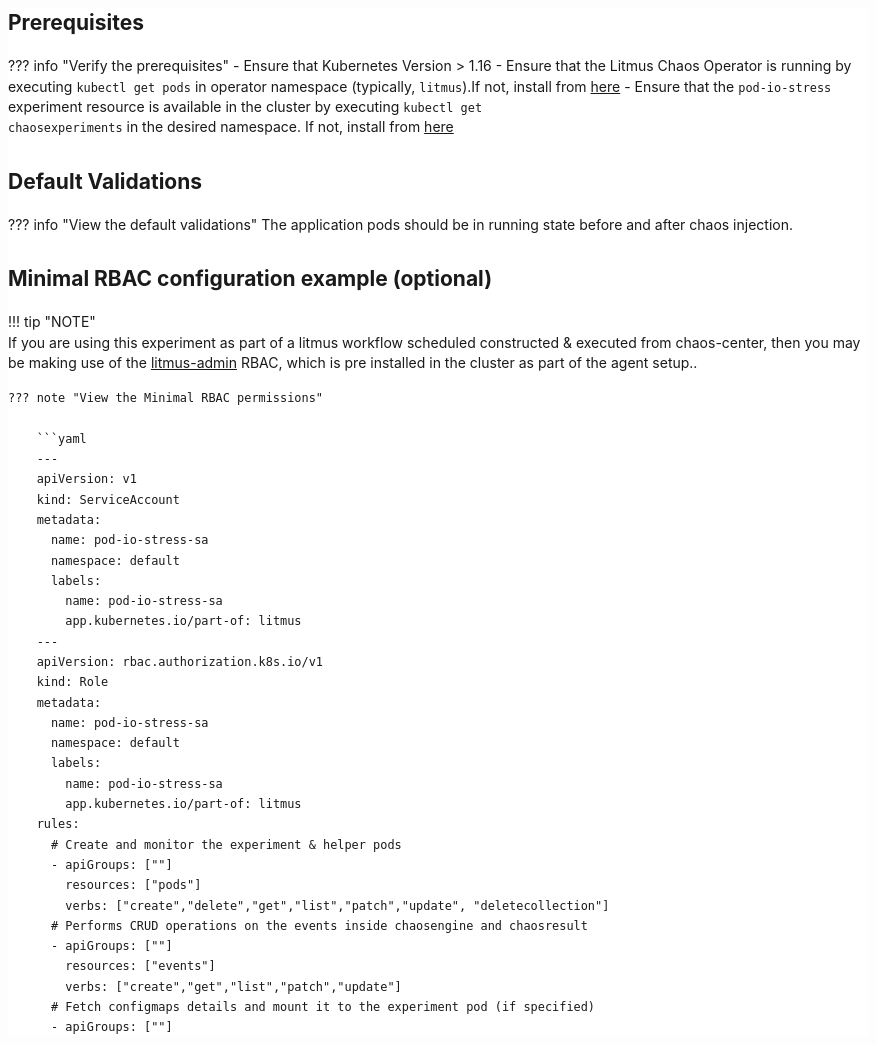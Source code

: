 ## Prerequisites

??? info "Verify the prerequisites" 
    - Ensure that Kubernetes Version > 1.16 
    - Ensure that the Litmus Chaos Operator is running by executing <code>kubectl get pods</code> in operator namespace (typically, <code>litmus</code>).If not, install from <a href="https://v1-docs.litmuschaos.io/docs/getstarted/#install-litmus">here</a>
    - Ensure that the <code>pod-io-stress</code> experiment resource is available in the cluster by executing <code>kubectl get chaosexperiments</code> in the desired namespace. If not, install from <a href="https://hub.litmuschaos.io/api/chaos/master?file=faults/kubernetes/pod-io-stress/fault.yaml">here</a> 
    
## Default Validations

??? info "View the default validations" 
    The application pods should be in running state before and after chaos injection.

## Minimal RBAC configuration example (optional)

!!! tip "NOTE"   
    If you are using this experiment as part of a litmus workflow scheduled constructed & executed from chaos-center, then you may be making use of the [litmus-admin](https://litmuschaos.github.io/litmus/litmus-admin-rbac.yaml) RBAC, which is pre installed in the cluster as part of the agent setup..

    ??? note "View the Minimal RBAC permissions"

        ```yaml
        ---
        apiVersion: v1
        kind: ServiceAccount
        metadata:
          name: pod-io-stress-sa
          namespace: default
          labels:
            name: pod-io-stress-sa
            app.kubernetes.io/part-of: litmus
        ---
        apiVersion: rbac.authorization.k8s.io/v1
        kind: Role
        metadata:
          name: pod-io-stress-sa
          namespace: default
          labels:
            name: pod-io-stress-sa
            app.kubernetes.io/part-of: litmus
        rules:
          # Create and monitor the experiment & helper pods
          - apiGroups: [""]
            resources: ["pods"]
            verbs: ["create","delete","get","list","patch","update", "deletecollection"]
          # Performs CRUD operations on the events inside chaosengine and chaosresult
          - apiGroups: [""]
            resources: ["events"]
            verbs: ["create","get","list","patch","update"]
          # Fetch configmaps details and mount it to the experiment pod (if specified)
          - apiGroups: [""]
